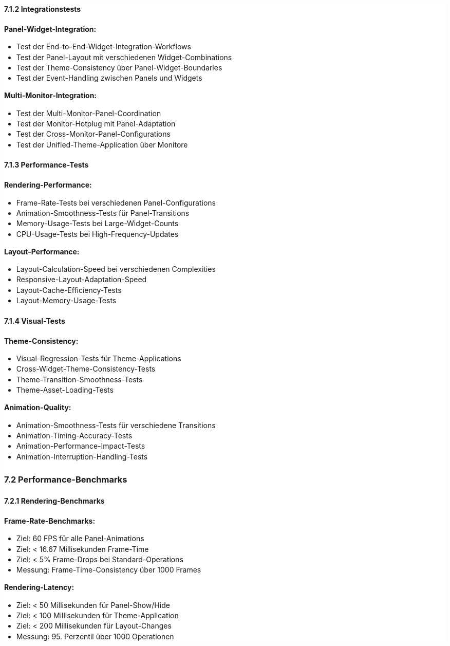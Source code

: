 #### 7.1.2 Integrationstests

**Panel-Widget-Integration:**
- Test der End-to-End-Widget-Integration-Workflows
- Test der Panel-Layout mit verschiedenen Widget-Combinations
- Test der Theme-Consistency über Panel-Widget-Boundaries
- Test der Event-Handling zwischen Panels und Widgets

**Multi-Monitor-Integration:**
- Test der Multi-Monitor-Panel-Coordination
- Test der Monitor-Hotplug mit Panel-Adaptation
- Test der Cross-Monitor-Panel-Configurations
- Test der Unified-Theme-Application über Monitore

#### 7.1.3 Performance-Tests

**Rendering-Performance:**
- Frame-Rate-Tests bei verschiedenen Panel-Configurations
- Animation-Smoothness-Tests für Panel-Transitions
- Memory-Usage-Tests bei Large-Widget-Counts
- CPU-Usage-Tests bei High-Frequency-Updates

**Layout-Performance:**
- Layout-Calculation-Speed bei verschiedenen Complexities
- Responsive-Layout-Adaptation-Speed
- Layout-Cache-Efficiency-Tests
- Layout-Memory-Usage-Tests

#### 7.1.4 Visual-Tests

**Theme-Consistency:**
- Visual-Regression-Tests für Theme-Applications
- Cross-Widget-Theme-Consistency-Tests
- Theme-Transition-Smoothness-Tests
- Theme-Asset-Loading-Tests

**Animation-Quality:**
- Animation-Smoothness-Tests für verschiedene Transitions
- Animation-Timing-Accuracy-Tests
- Animation-Performance-Impact-Tests
- Animation-Interruption-Handling-Tests

### 7.2 Performance-Benchmarks

#### 7.2.1 Rendering-Benchmarks

**Frame-Rate-Benchmarks:**
- Ziel: 60 FPS für alle Panel-Animations
- Ziel: < 16.67 Millisekunden Frame-Time
- Ziel: < 5% Frame-Drops bei Standard-Operations
- Messung: Frame-Time-Consistency über 1000 Frames

**Rendering-Latency:**
- Ziel: < 50 Millisekunden für Panel-Show/Hide
- Ziel: < 100 Millisekunden für Theme-Application
- Ziel: < 200 Millisekunden für Layout-Changes
- Messung: 95. Perzentil über 1000 Operationen
